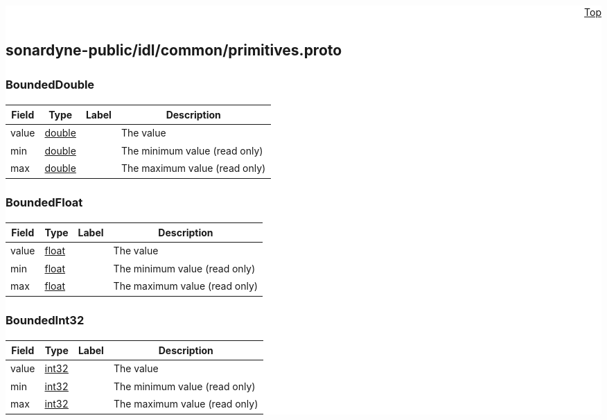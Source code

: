 

<a name="sonardyne-public_idl_common_primitives-proto"></a>
<p align="right"><a href="#top">Top</a></p>

## sonardyne-public/idl/common/primitives.proto



<a name="sonardyne-api-pub-common-BoundedDouble"></a>

### BoundedDouble



| Field | Type | Label | Description |
| ----- | ---- | ----- | ----------- |
| value | [double](#double) |  | The value |
| min | [double](#double) |  | The minimum value (read only) |
| max | [double](#double) |  | The maximum value (read only) |






<a name="sonardyne-api-pub-common-BoundedFloat"></a>

### BoundedFloat



| Field | Type | Label | Description |
| ----- | ---- | ----- | ----------- |
| value | [float](#float) |  | The value |
| min | [float](#float) |  | The minimum value (read only) |
| max | [float](#float) |  | The maximum value (read only) |






<a name="sonardyne-api-pub-common-BoundedInt32"></a>

### BoundedInt32



| Field | Type | Label | Description |
| ----- | ---- | ----- | ----------- |
| value | [int32](#int32) |  | The value |
| min | [int32](#int32) |  | The minimum value (read only) |
| max | [int32](#int32) |  | The maximum value (read only) |

